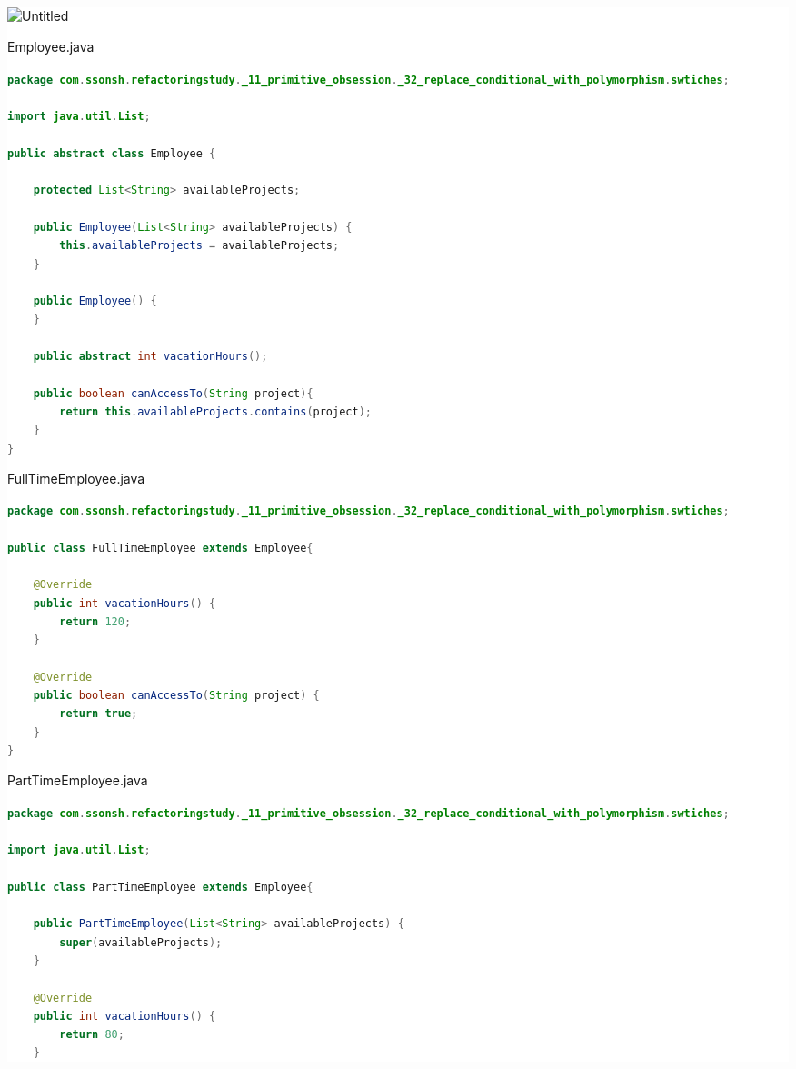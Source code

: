 ![Untitled](https://s3-us-west-2.amazonaws.com/secure.notion-static.com/33f37b59-d6b1-4c0a-bb0f-e5a12f2e078b/Untitled.png)

Employee.java

```java
package com.ssonsh.refactoringstudy._11_primitive_obsession._32_replace_conditional_with_polymorphism.swtiches;

import java.util.List;

public abstract class Employee {

    protected List<String> availableProjects;

    public Employee(List<String> availableProjects) {
        this.availableProjects = availableProjects;
    }

    public Employee() {
    }

    public abstract int vacationHours();

    public boolean canAccessTo(String project){
        return this.availableProjects.contains(project);
    }
}
```

FullTimeEmployee.java

```java
package com.ssonsh.refactoringstudy._11_primitive_obsession._32_replace_conditional_with_polymorphism.swtiches;

public class FullTimeEmployee extends Employee{

    @Override
    public int vacationHours() {
        return 120;
    }

    @Override
    public boolean canAccessTo(String project) {
        return true;
    }
}
```

PartTimeEmployee.java

```java
package com.ssonsh.refactoringstudy._11_primitive_obsession._32_replace_conditional_with_polymorphism.swtiches;

import java.util.List;

public class PartTimeEmployee extends Employee{

    public PartTimeEmployee(List<String> availableProjects) {
        super(availableProjects);
    }

    @Override
    public int vacationHours() {
        return 80;
    }
```